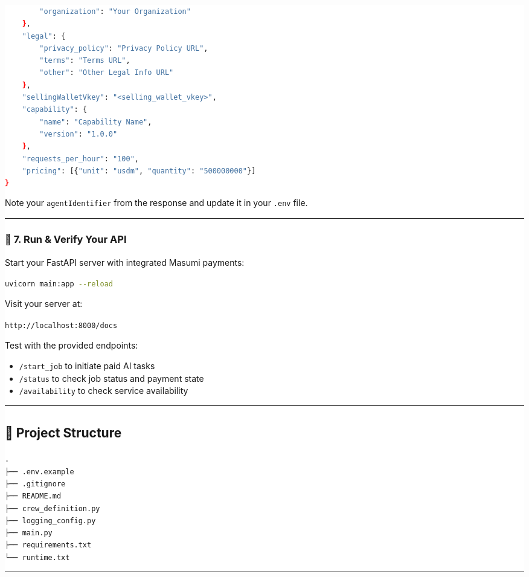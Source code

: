 ```bash
        "organization": "Your Organization"
    },
    "legal": {
        "privacy_policy": "Privacy Policy URL",
        "terms": "Terms URL",
        "other": "Other Legal Info URL"
    },
    "sellingWalletVkey": "<selling_wallet_vkey>",
    "capability": {
        "name": "Capability Name",
        "version": "1.0.0"
    },
    "requests_per_hour": "100",
    "pricing": [{"unit": "usdm", "quantity": "500000000"}]
}
```

Note your `agentIdentifier` from the response and update it in your `.env` file.

---

### 🔗 **7. Run & Verify Your API**

Start your FastAPI server with integrated Masumi payments:

```bash
uvicorn main:app --reload
```

Visit your server at:

```
http://localhost:8000/docs
```

Test with the provided endpoints:
- `/start_job` to initiate paid AI tasks
- `/status` to check job status and payment state
- `/availability` to check service availability

---

## 📂 **Project Structure**

```
.
├── .env.example
├── .gitignore
├── README.md
├── crew_definition.py
├── logging_config.py
├── main.py
├── requirements.txt
└── runtime.txt
```

---